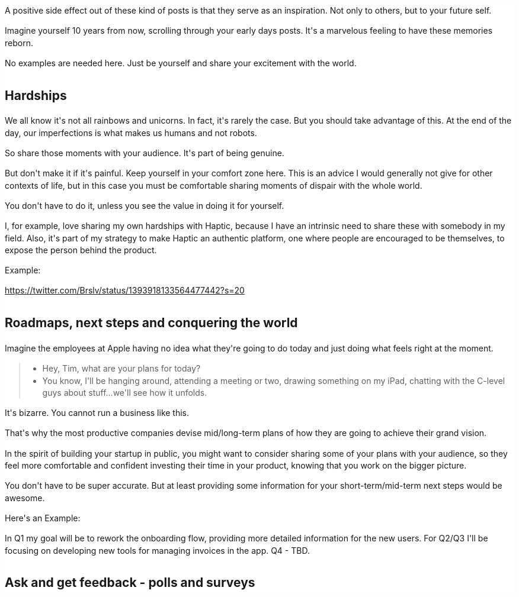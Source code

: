A positive side effect out of these kind of posts is that they serve as an inspiration. Not only to others, but to your future self.

Imagine yourself 10 years from now, scrolling through your early days posts. It's a marvelous feeling to have these memories reborn.

No examples are needed here. Just be yourself and share your excitement with the world.

## Hardships

We all know it's not all rainbows and unicorns. In fact, it's rarely the case. But you should take advantage of this. At the end of the day, our imperfections is what makes us humans and not robots.

So share those moments with your audience. It's part of being genuine.

But don't make it if it's painful. Keep yourself in your comfort zone here. This is an advice I would generally not give for other contexts of life, but in this case you must be comfortable sharing moments of dispair with the whole world.

You don't have to do it, unless you see the value in doing it for yourself.

I, for example, love sharing my own hardships with Haptic, because I have an intrinsic need to share these with somebody in my field. Also, it's part of my strategy to make Haptic an authentic platform, one where people are encouraged to be themselves, to expose the person behind the product.

Example:

https://twitter.com/Brslv/status/1393918133564477442?s=20

## Roadmaps, next steps and conquering the world

Imagine the employees at Apple having no idea what they're going to do today and just doing what feels right at the moment.

> - Hey, Tim, what are your plans for today?
> - You know, I'll be hanging around, attending a meeting or two, drawing something on my iPad, chatting with the C-level guys about stuff...we'll see how it unfolds.

It's bizarre. You cannot run a business like this.

That's why the most productive companies devise mid/long-term plans of how they are going to achieve their grand vision.

In the spirit of building your startup in public, you might want to consider sharing some of your plans with your audience, so they feel more comfortable and confident investing their time in your product, knowing that you work on the bigger picture.

You don't have to be super accurate. But at least providing some information for your short-term/mid-term next steps would be awesome.

Here's an Example:

In Q1 my goal will be to rework the onboarding flow, providing more detailed information for the new users. For Q2/Q3 I'll be focusing on developing new tools for managing invoices in the app. Q4 - TBD.

## Ask and get feedback - polls and surveys
